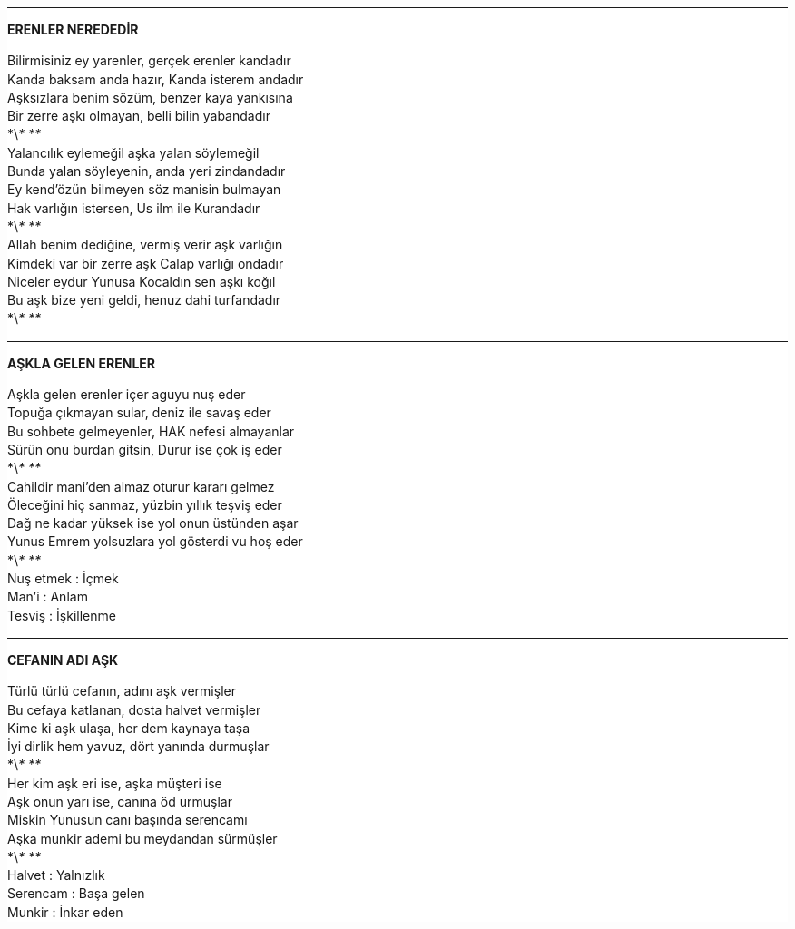 <hr />

**ERENLER NEREDEDİR**

Bilirmisiniz ey yarenler, gerçek erenler kandadır  
Kanda baksam anda hazır, Kanda isterem andadır  
Aşksızlara benim sözüm, benzer kaya yankısına  
Bir zerre aşkı olmayan, belli bilin yabandadır  
\*\\*\* \*\**  
Yalancılık eylemeğil aşka yalan söylemeğil  
Bunda yalan söyleyenin, anda yeri zindandadır  
Ey kend’özün bilmeyen söz manisin bulmayan  
Hak varlığın istersen, Us ilm ile Kurandadır  
\*\\*\* \*\**  
Allah benim dediğine, vermiş verir aşk varlığın  
Kimdeki var bir zerre aşk Calap varlığı ondadır  
Niceler eydur Yunusa Kocaldın sen aşkı koğıl  
Bu aşk bize yeni geldi, henuz dahi turfandadır  
\*\\*\* \*\**

<hr />

**AŞKLA GELEN ERENLER**

Aşkla gelen erenler içer aguyu nuş eder  
Topuğa çıkmayan sular, deniz ile savaş eder  
Bu sohbete gelmeyenler, HAK nefesi almayanlar  
Sürün onu burdan gitsin, Durur ise çok iş eder  
\*\\*\* \*\**  
Cahildir mani’den almaz oturur kararı gelmez  
Öleceğini hiç sanmaz, yüzbin yıllık teşviş eder  
Dağ ne kadar yüksek ise yol onun üstünden aşar  
Yunus Emrem yolsuzlara yol gösterdi vu hoş eder  
\*\\*\* \*\**  
Nuş etmek : İçmek  
Man’i : Anlam  
Tesviş : İşkillenme

<hr />

**CEFANIN ADI AŞK**

Türlü türlü cefanın, adını aşk vermişler  
Bu cefaya katlanan, dosta halvet vermişler  
Kime ki aşk ulaşa, her dem kaynaya taşa  
İyi dirlik hem yavuz, dört yanında durmuşlar  
\*\\*\* \*\**  
Her kim aşk eri ise, aşka müşteri ise  
Aşk onun yarı ise, canına öd urmuşlar  
Miskin Yunusun canı başında serencamı  
Aşka munkir ademi bu meydandan sürmüşler  
\*\\*\* \*\**  
Halvet : Yalnızlık  
Serencam : Başa gelen  
Munkir : İnkar eden
